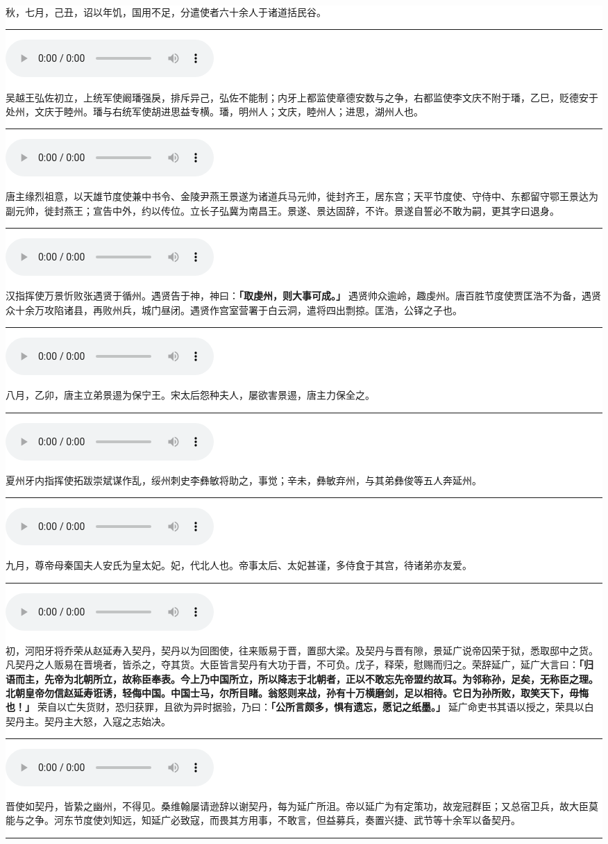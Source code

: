 秋，七月，己丑，诏以年饥，国用不足，分遣使者六十余人于诸道括民谷。

---

![](assets/audios/283/68.mp3)

吴越王弘佐初立，上统军使阚璠强戾，排斥异己，弘佐不能制；内牙上都监使章德安数与之争，右都监使李文庆不附于璠，乙巳，贬德安于处州，文庆于睦州。璠与右统军使胡进思益专横。璠，明州人；文庆，睦州人；进思，湖州人也。

---

![](assets/audios/283/69.mp3)

唐主缘烈祖意，以天雄节度使兼中书令、金陵尹燕王景遂为诸道兵马元帅，徙封齐王，居东宫；天平节度使、守侍中、东都留守鄂王景达为副元帅，徙封燕王；宣告中外，约以传位。立长子弘冀为南昌王。景遂、景达固辞，不许。景遂自誓必不敢为嗣，更其字曰退身。

---

![](assets/audios/283/70.mp3)

汉指挥使万景忻败张遇贤于循州。遇贤告于神，神曰：__「取虔州，则大事可成。」__ 遇贤帅众逾岭，趣虔州。唐百胜节度使贾匡浩不为备，遇贤众十余万攻陷诸县，再败州兵，城门昼闭。遇贤作宫室营署于白云洞，遣将四出剽掠。匡浩，公铎之子也。

---

![](assets/audios/283/71.mp3)

八月，乙卯，唐主立弟景逷为保宁王。宋太后怨种夫人，屡欲害景逷，唐主力保全之。

---

![](assets/audios/283/72.mp3)

夏州牙内指挥使拓跋崇斌谋作乱，绥州刺史李彝敏将助之，事觉；辛未，彝敏弃州，与其弟彝俊等五人奔延州。

---

![](assets/audios/283/73.mp3)

九月，尊帝母秦国夫人安氏为皇太妃。妃，代北人也。帝事太后、太妃甚谨，多侍食于其宫，待诸弟亦友爱。

---

![](assets/audios/283/74.mp3)

初，河阳牙将乔荣从赵延寿入契丹，契丹以为回图使，往来贩易于晋，置邸大梁。及契丹与晋有隙，景延广说帝囚荣于狱，悉取邸中之货。凡契丹之人贩易在晋境者，皆杀之，夺其货。大臣皆言契丹有大功于晋，不可负。戊子，释荣，慰赐而归之。荣辞延广，延广大言曰：__「归语而主，先帝为北朝所立，故称臣奉表。今上乃中国所立，所以降志于北朝者，正以不敢忘先帝盟约故耳。为邻称孙，足矣，无称臣之理。北朝皇帝勿信赵延寿诳诱，轻侮中国。中国士马，尔所目睹。翁怒则来战，孙有十万横磨剑，足以相待。它日为孙所败，取笑天下，毋悔也！」__ 荣自以亡失货财，恐归获罪，且欲为异时据验，乃曰：__「公所言颇多，惧有遗忘，愿记之纸墨。」__ 延广命吏书其语以授之，荣具以白契丹主。契丹主大怒，入寇之志始决。

---

![](assets/audios/283/75.mp3)

晋使如契丹，皆絷之幽州，不得见。桑维翰屡请逊辞以谢契丹，每为延广所沮。帝以延广为有定策功，故宠冠群臣；又总宿卫兵，故大臣莫能与之争。河东节度使刘知远，知延广必致寇，而畏其方用事，不敢言，但益募兵，奏置兴捷、武节等十余军以备契丹。

---